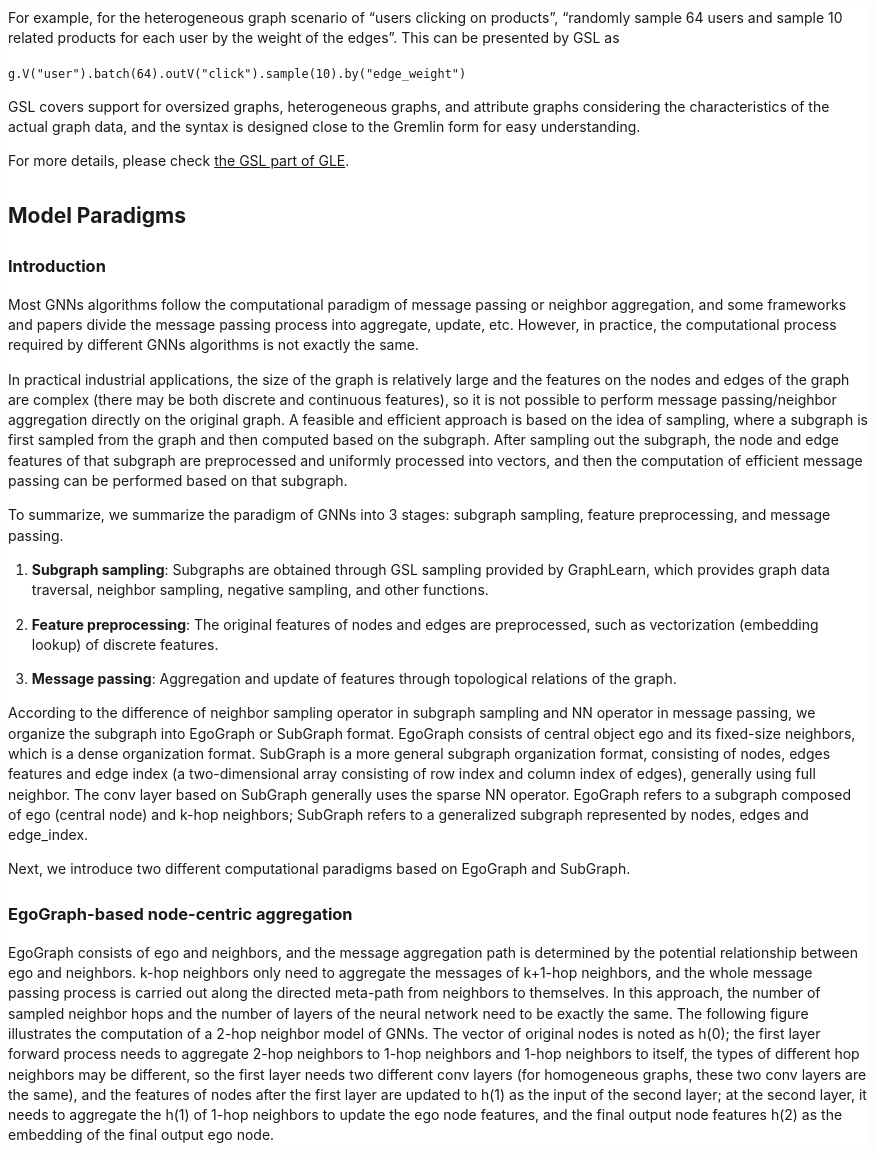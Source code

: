 For example, for the heterogeneous graph scenario of “users clicking on products”, “randomly sample 64 users and sample 10 related products for each user by the weight of the edges”. This can be presented by GSL as 

`g.V("user").batch(64).outV("click").sample(10).by("edge_weight") `

GSL covers support for oversized graphs, heterogeneous graphs, and attribute graphs considering the characteristics of the actual graph data, and the syntax is designed close to the Gremlin form for easy understanding.

For more details, please check [the GSL part of GLE](https://graph-learn.readthedocs.io/en/latest/en/gl/graph/gsl.html).

## Model Paradigms
### Introduction
Most GNNs algorithms follow the computational paradigm of message passing or neighbor aggregation, and some frameworks and papers divide the message passing process into aggregate, update, etc. However, in practice, the computational process required by different GNNs algorithms is not exactly the same.

In practical industrial applications, the size of the graph is relatively large and the features on the nodes and edges of the graph are complex (there may be both discrete and continuous features), so it is not possible to perform message passing/neighbor aggregation directly on the original graph. A feasible and efficient approach is based on the idea of sampling, where a subgraph is first sampled from the graph and then computed based on the subgraph. After sampling out the subgraph, the node and edge features of that subgraph are preprocessed and uniformly processed into vectors, and then the computation of efficient message passing can be performed based on that subgraph.

To summarize, we summarize the paradigm of GNNs into 3 stages: subgraph sampling, feature preprocessing, and message passing.

1. **Subgraph sampling**: Subgraphs are obtained through GSL sampling provided by GraphLearn, which provides graph data traversal, neighbor sampling, negative sampling, and other functions.

2. **Feature preprocessing**: The original features of nodes and edges are preprocessed, such as vectorization (embedding lookup) of discrete features.

3. **Message passing**: Aggregation and update of features through topological relations of the graph.

According to the difference of neighbor sampling operator in subgraph sampling and NN operator in message passing, we organize the subgraph into EgoGraph or SubGraph format. EgoGraph consists of central object ego and its fixed-size neighbors, which is a dense organization format. SubGraph is a more general subgraph organization format, consisting of nodes, edges features and edge index (a two-dimensional array consisting of row index and column index of edges), generally using full neighbor. The conv layer based on SubGraph generally uses the sparse NN operator. EgoGraph refers to a subgraph composed of ego (central node) and k-hop neighbors; SubGraph refers to a generalized subgraph represented by nodes, edges and edge_index.

Next, we introduce two different computational paradigms based on EgoGraph and SubGraph.

### EgoGraph-based node-centric aggregation
EgoGraph consists of ego and neighbors, and the message aggregation path is determined by the potential relationship between ego and neighbors. k-hop neighbors only need to aggregate the messages of k+1-hop neighbors, and the whole message passing process is carried out along the directed meta-path from neighbors to themselves. In this approach, the number of sampled neighbor hops and the number of layers of the neural network need to be exactly the same. The following figure illustrates the computation of a 2-hop neighbor model of GNNs. The vector of original nodes is noted as h(0); the first layer forward process needs to aggregate 2-hop neighbors to 1-hop neighbors and 1-hop neighbors to itself, the types of different hop neighbors may be different, so the first layer needs two different conv layers (for homogeneous graphs, these two conv layers are the same), and the features of nodes after the first layer are updated to h(1) as the input of the second layer; at the second layer, it needs to aggregate the h(1) of 1-hop neighbors to update the ego node features, and the final output node features h(2) as the embedding of the final output ego node.
